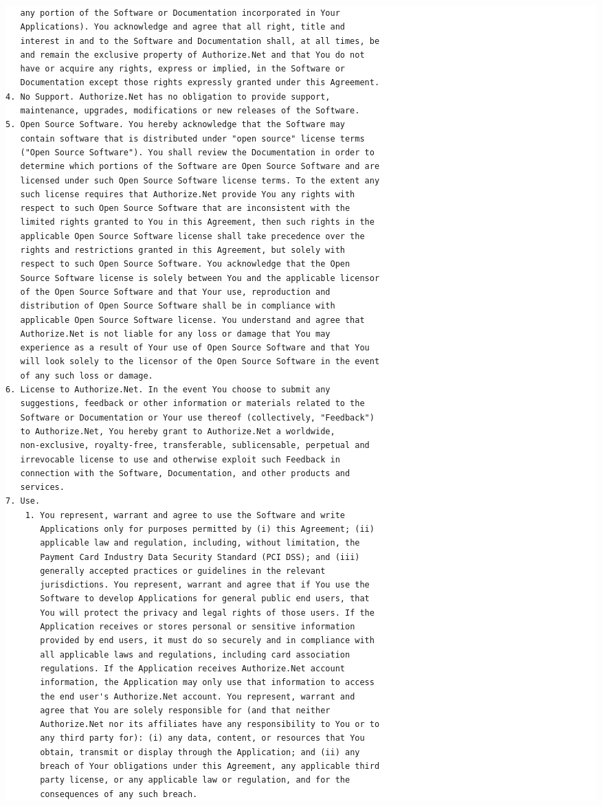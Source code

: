        any portion of the Software or Documentation incorporated in Your
       Applications). You acknowledge and agree that all right, title and
       interest in and to the Software and Documentation shall, at all times, be
       and remain the exclusive property of Authorize.Net and that You do not
       have or acquire any rights, express or implied, in the Software or
       Documentation except those rights expressly granted under this Agreement.
    4. No Support. Authorize.Net has no obligation to provide support,
       maintenance, upgrades, modifications or new releases of the Software.
    5. Open Source Software. You hereby acknowledge that the Software may
       contain software that is distributed under "open source" license terms
       ("Open Source Software"). You shall review the Documentation in order to
       determine which portions of the Software are Open Source Software and are
       licensed under such Open Source Software license terms. To the extent any
       such license requires that Authorize.Net provide You any rights with
       respect to such Open Source Software that are inconsistent with the
       limited rights granted to You in this Agreement, then such rights in the
       applicable Open Source Software license shall take precedence over the
       rights and restrictions granted in this Agreement, but solely with
       respect to such Open Source Software. You acknowledge that the Open
       Source Software license is solely between You and the applicable licensor
       of the Open Source Software and that Your use, reproduction and
       distribution of Open Source Software shall be in compliance with
       applicable Open Source Software license. You understand and agree that
       Authorize.Net is not liable for any loss or damage that You may
       experience as a result of Your use of Open Source Software and that You
       will look solely to the licensor of the Open Source Software in the event
       of any such loss or damage.
    6. License to Authorize.Net. In the event You choose to submit any
       suggestions, feedback or other information or materials related to the
       Software or Documentation or Your use thereof (collectively, "Feedback")
       to Authorize.Net, You hereby grant to Authorize.Net a worldwide,
       non-exclusive, royalty-free, transferable, sublicensable, perpetual and
       irrevocable license to use and otherwise exploit such Feedback in
       connection with the Software, Documentation, and other products and
       services.
    7. Use.
        1. You represent, warrant and agree to use the Software and write
           Applications only for purposes permitted by (i) this Agreement; (ii)
           applicable law and regulation, including, without limitation, the
           Payment Card Industry Data Security Standard (PCI DSS); and (iii)
           generally accepted practices or guidelines in the relevant
           jurisdictions. You represent, warrant and agree that if You use the
           Software to develop Applications for general public end users, that
           You will protect the privacy and legal rights of those users. If the
           Application receives or stores personal or sensitive information
           provided by end users, it must do so securely and in compliance with
           all applicable laws and regulations, including card association
           regulations. If the Application receives Authorize.Net account
           information, the Application may only use that information to access
           the end user's Authorize.Net account. You represent, warrant and
           agree that You are solely responsible for (and that neither
           Authorize.Net nor its affiliates have any responsibility to You or to
           any third party for): (i) any data, content, or resources that You
           obtain, transmit or display through the Application; and (ii) any
           breach of Your obligations under this Agreement, any applicable third
           party license, or any applicable law or regulation, and for the
           consequences of any such breach.
